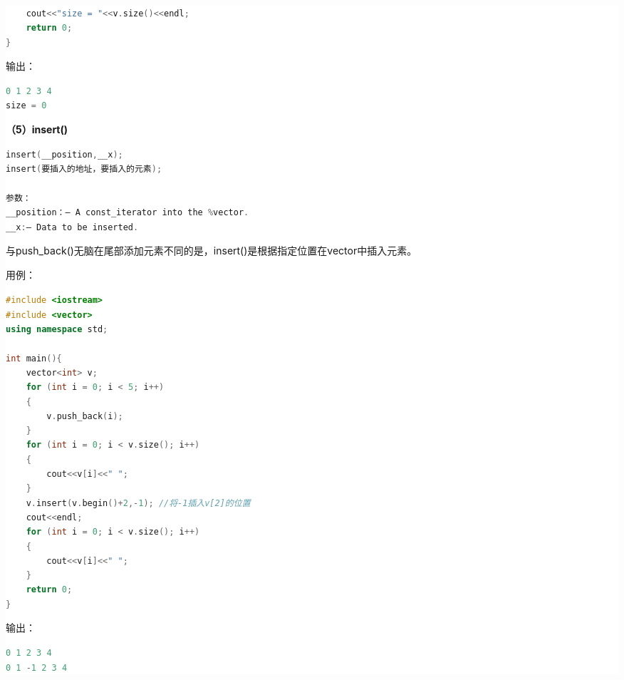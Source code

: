 ```cpp
    cout<<"size = "<<v.size()<<endl;
    return 0;
}
```

输出：

```cpp
0 1 2 3 4 
size = 0
```

**（5）insert()**

```cpp
insert(__position,__x);
insert(要插入的地址，要插入的元素);

参数：
__position：– A const_iterator into the %vector.
__x:– Data to be inserted.
```

与push_back()无脑在尾部添加元素不同的是，insert()是根据指定位置在vector中插入元素。

用例：

```cpp
#include <iostream>
#include <vector>
using namespace std;

int main(){
    vector<int> v;
    for (int i = 0; i < 5; i++)
    {
        v.push_back(i);
    }
    for (int i = 0; i < v.size(); i++)
    {
        cout<<v[i]<<" ";
    }
    v.insert(v.begin()+2,-1); //将-1插入v[2]的位置
    cout<<endl;
    for (int i = 0; i < v.size(); i++)
    {
        cout<<v[i]<<" ";
    }
    return 0;
}
```

输出：

```cpp
0 1 2 3 4 
0 1 -1 2 3 4
```
